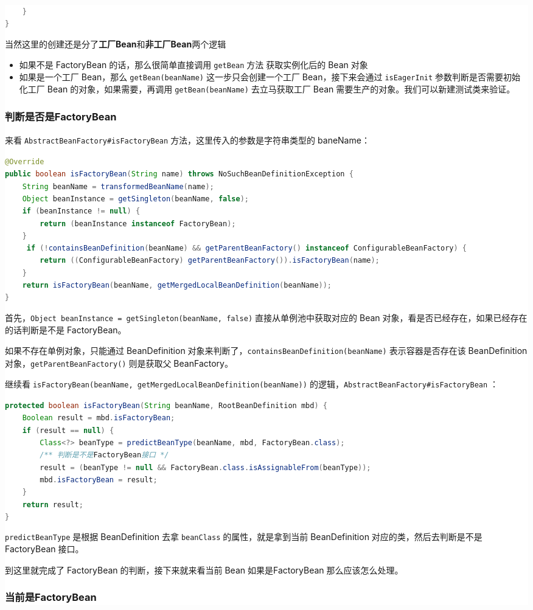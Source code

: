 ```java
    }  
}
```

当然这里的创建还是分了**工厂Bean**和**非工厂Bean**两个逻辑
- 如果不是 FactoryBean 的话，那么很简单直接调用 `getBean` 方法 获取实例化后的 Bean 对象
- 如果是一个工厂 Bean，那么 `getBean(beanName)` 这一步只会创建一个工厂 Bean，接下来会通过 `isEagerInit` 参数判断是否需要初始化工厂 Bean 的对象，如果需要，再调用 `getBean(beanName)` 去立马获取工厂 Bean 需要生产的对象。我们可以新建测试类来验证。

### 判断是否是FactoryBean

来看 `AbstractBeanFactory#isFactoryBean` 方法，这里传入的参数是字符串类型的 baneName：
```java
@Override  
public boolean isFactoryBean(String name) throws NoSuchBeanDefinitionException {  
    String beanName = transformedBeanName(name);  
    Object beanInstance = getSingleton(beanName, false);  
    if (beanInstance != null) {  
        return (beanInstance instanceof FactoryBean);  
    }  
     if (!containsBeanDefinition(beanName) && getParentBeanFactory() instanceof ConfigurableBeanFactory) {  
        return ((ConfigurableBeanFactory) getParentBeanFactory()).isFactoryBean(name);  
    }  
    return isFactoryBean(beanName, getMergedLocalBeanDefinition(beanName));  
}
```

首先，`Object beanInstance = getSingleton(beanName, false)` 直接从单例池中获取对应的 Bean 对象，看是否已经存在，如果已经存在的话判断是不是 FactoryBean。

如果不存在单例对象，只能通过 BeanDefinition 对象来判断了，`containsBeanDefinition(beanName)` 表示容器是否存在该 BeanDefinition 对象，`getParentBeanFactory()` 则是获取父 BeanFactory。

继续看 `isFactoryBean(beanName, getMergedLocalBeanDefinition(beanName))` 的逻辑，`AbstractBeanFactory#isFactoryBean` ：
```java
protected boolean isFactoryBean(String beanName, RootBeanDefinition mbd) {  
    Boolean result = mbd.isFactoryBean;  
    if (result == null) {  
        Class<?> beanType = predictBeanType(beanName, mbd, FactoryBean.class);  
        /** 判断是不是FactoryBean接口 */  
        result = (beanType != null && FactoryBean.class.isAssignableFrom(beanType));  
        mbd.isFactoryBean = result;  
    }  
    return result;  
}
```
`predictBeanType` 是根据 BeanDefinition 去拿 `beanClass` 的属性，就是拿到当前 BeanDefinition 对应的类，然后去判断是不是 FactoryBean 接口。 

到这里就完成了 FactoryBean 的判断，接下来就来看当前 Bean 如果是FactoryBean 那么应该怎么处理。

### 当前是FactoryBean
